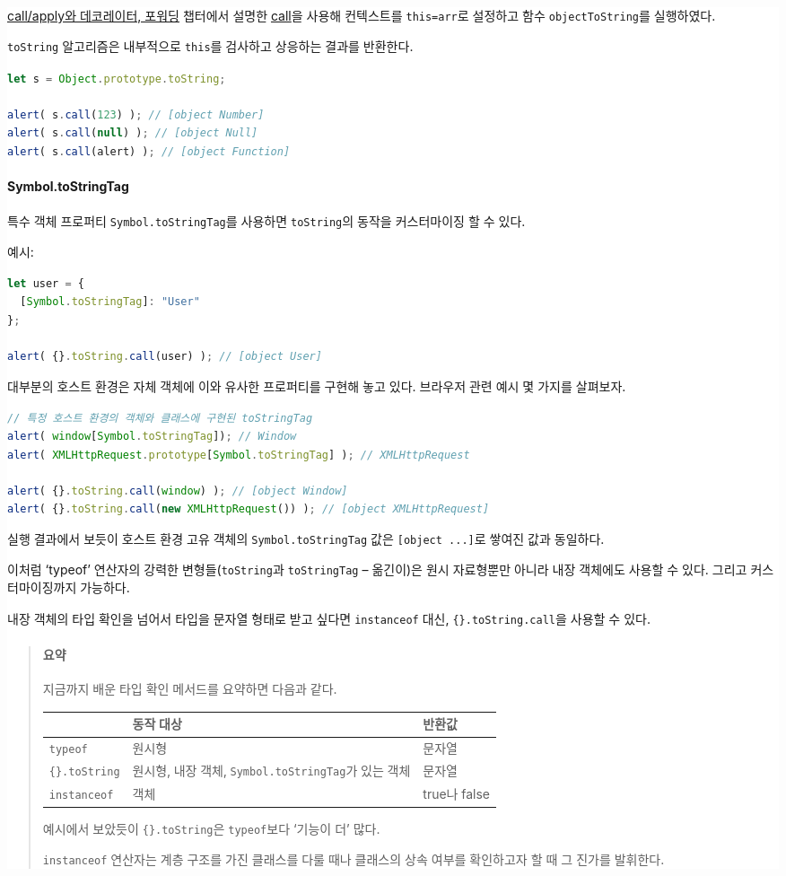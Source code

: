[call/apply와 데코레이터, 포워딩](https://ko.javascript.info/call-apply-decorators) 챕터에서 설명한 [call](https://developer.mozilla.org/ko/docs/Web/JavaScript/Reference/Global_Objects/function/call)을 사용해 컨텍스트를 `this=arr`로 설정하고 함수 `objectToString`를 실행하였다.

`toString` 알고리즘은 내부적으로 `this`를 검사하고 상응하는 결과를 반환한다.

```javascript
let s = Object.prototype.toString;

alert( s.call(123) ); // [object Number]
alert( s.call(null) ); // [object Null]
alert( s.call(alert) ); // [object Function]
```



#### Symbol.toStringTag

특수 객체 프로퍼티 `Symbol.toStringTag`를 사용하면 `toString`의 동작을 커스터마이징 할 수 있다.

예시:

```javascript
let user = {
  [Symbol.toStringTag]: "User"
};

alert( {}.toString.call(user) ); // [object User]
```

대부분의 호스트 환경은 자체 객체에 이와 유사한 프로퍼티를 구현해 놓고 있다. 브라우저 관련 예시 몇 가지를 살펴보자.

```javascript
// 특정 호스트 환경의 객체와 클래스에 구현된 toStringTag
alert( window[Symbol.toStringTag]); // Window
alert( XMLHttpRequest.prototype[Symbol.toStringTag] ); // XMLHttpRequest

alert( {}.toString.call(window) ); // [object Window]
alert( {}.toString.call(new XMLHttpRequest()) ); // [object XMLHttpRequest]
```

실행 결과에서 보듯이 호스트 환경 고유 객체의 `Symbol.toStringTag` 값은 `[object ...]`로 쌓여진 값과 동일하다.

이처럼 ‘typeof’ 연산자의 강력한 변형들(`toString`과 `toStringTag` – 옮긴이)은 원시 자료형뿐만 아니라 내장 객체에도 사용할 수 있다. 그리고 커스터마이징까지 가능하다.

내장 객체의 타입 확인을 넘어서 타입을 문자열 형태로 받고 싶다면 `instanceof` 대신, `{}.toString.call`을 사용할 수 있다.



> #### 요약
>
> 지금까지 배운 타입 확인 메서드를 요약하면 다음과 같다.
>
> |               | 동작 대상                                           | 반환값       |
> | :------------ | :-------------------------------------------------- | :----------- |
> | `typeof`      | 원시형                                              | 문자열       |
> | `{}.toString` | 원시형, 내장 객체, `Symbol.toStringTag`가 있는 객체 | 문자열       |
> | `instanceof`  | 객체                                                | true나 false |
>
> 예시에서 보았듯이 `{}.toString`은 `typeof`보다 ‘기능이 더’ 많다.
>
> `instanceof` 연산자는 계층 구조를 가진 클래스를 다룰 때나 클래스의 상속 여부를 확인하고자 할 때 그 진가를 발휘한다.
